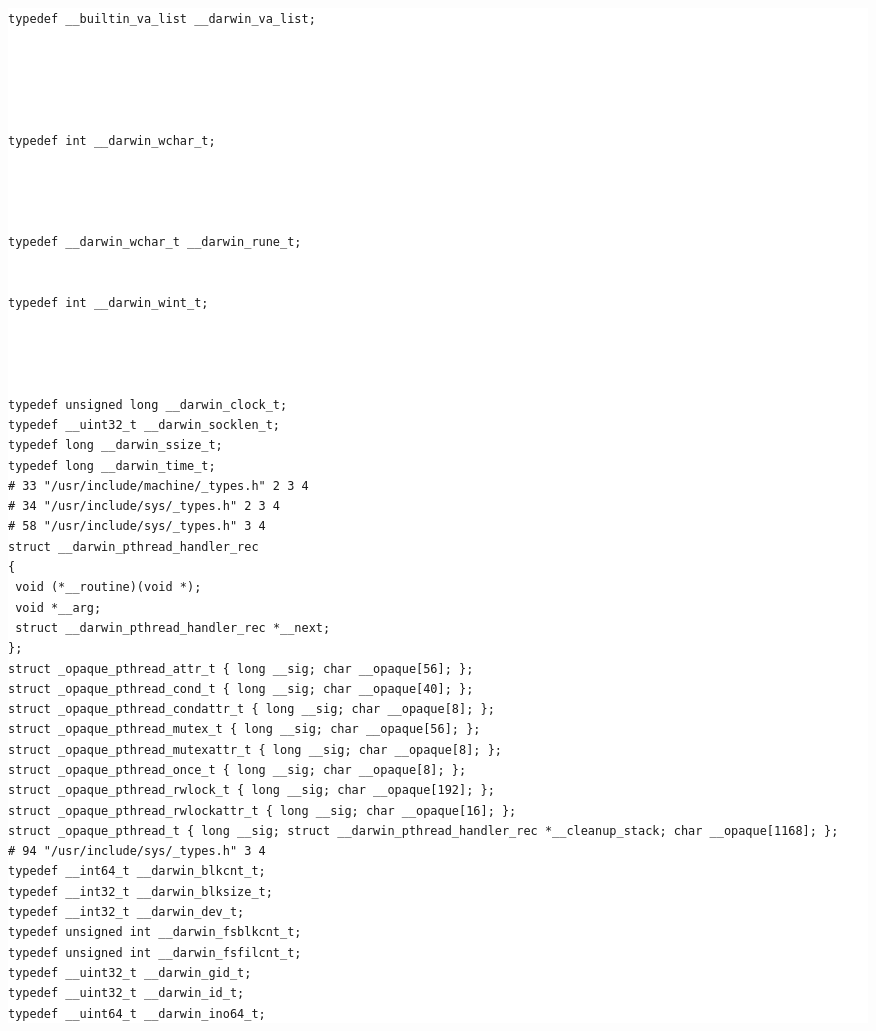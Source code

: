 



	typedef __builtin_va_list __darwin_va_list;





	typedef int __darwin_wchar_t;




	typedef __darwin_wchar_t __darwin_rune_t;


	typedef int __darwin_wint_t;




	typedef unsigned long __darwin_clock_t;
	typedef __uint32_t __darwin_socklen_t;
	typedef long __darwin_ssize_t;
	typedef long __darwin_time_t;
	# 33 "/usr/include/machine/_types.h" 2 3 4
	# 34 "/usr/include/sys/_types.h" 2 3 4
	# 58 "/usr/include/sys/_types.h" 3 4
	struct __darwin_pthread_handler_rec
	{
	 void (*__routine)(void *);
	 void *__arg;
	 struct __darwin_pthread_handler_rec *__next;
	};
	struct _opaque_pthread_attr_t { long __sig; char __opaque[56]; };
	struct _opaque_pthread_cond_t { long __sig; char __opaque[40]; };
	struct _opaque_pthread_condattr_t { long __sig; char __opaque[8]; };
	struct _opaque_pthread_mutex_t { long __sig; char __opaque[56]; };
	struct _opaque_pthread_mutexattr_t { long __sig; char __opaque[8]; };
	struct _opaque_pthread_once_t { long __sig; char __opaque[8]; };
	struct _opaque_pthread_rwlock_t { long __sig; char __opaque[192]; };
	struct _opaque_pthread_rwlockattr_t { long __sig; char __opaque[16]; };
	struct _opaque_pthread_t { long __sig; struct __darwin_pthread_handler_rec *__cleanup_stack; char __opaque[1168]; };
	# 94 "/usr/include/sys/_types.h" 3 4
	typedef __int64_t __darwin_blkcnt_t;
	typedef __int32_t __darwin_blksize_t;
	typedef __int32_t __darwin_dev_t;
	typedef unsigned int __darwin_fsblkcnt_t;
	typedef unsigned int __darwin_fsfilcnt_t;
	typedef __uint32_t __darwin_gid_t;
	typedef __uint32_t __darwin_id_t;
	typedef __uint64_t __darwin_ino64_t;
